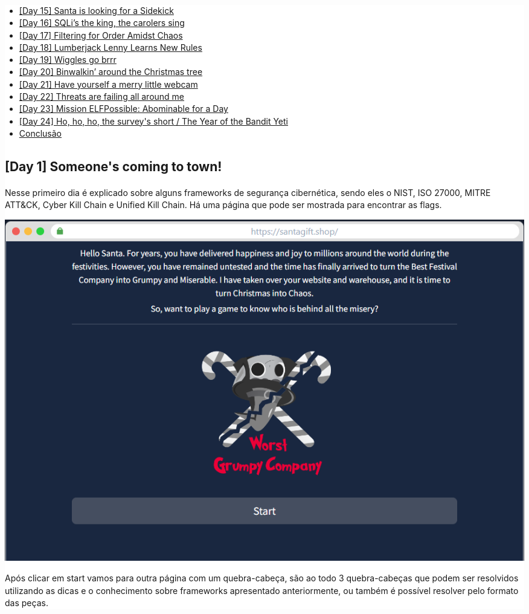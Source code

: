 - [\[Day 15\] Santa is looking for a Sidekick](#day-15-santa-is-looking-for-a-sidekick)
- [\[Day 16\] SQLi’s the king, the carolers sing](#day-16-sqlis-the-king-the-carolers-sing)
- [\[Day 17\] Filtering for Order Amidst Chaos](#day-17-filtering-for-order-amidst-chaos)
- [\[Day 18\] Lumberjack Lenny Learns New Rules](#day-18-lumberjack-lenny-learns-new-rules)
- [\[Day 19\] Wiggles go brrr](#day-19-wiggles-go-brrr)
- [\[Day 20\] Binwalkin’ around the Christmas tree](#day-20-binwalkin-around-the-christmas-tree)
- [\[Day 21\] Have yourself a merry little webcam](#day-21-have-yourself-a-merry-little-webcam)
- [\[Day 22\] Threats are failing all around me](#day-22-threats-are-failing-all-around-me)
- [\[Day 23\] Mission ELFPossible: Abominable for a Day](#day-23-mission-elfpossible-abominable-for-a-day)
- [\[Day 24\] Ho, ho, ho, the survey's short / The Year of the Bandit Yeti](#day-24-ho-ho-ho-the-surveys-short--the-year-of-the-bandit-yeti)
- [Conclusão](#conclusão)


## [Day 1] Someone's coming to town!

Nesse primeiro dia é explicado sobre alguns frameworks de segurança cibernética, sendo eles o NIST, ISO 27000, MITRE ATT&CK, Cyber Kill Chain e Unified Kill Chain.
Há uma página que pode ser mostrada para encontrar as flags.

![Página Inicial](./pics/1.1.png)

Após clicar em start vamos para outra página com um quebra-cabeça, são ao todo 3 quebra-cabeças que podem ser resolvidos utilizando as dicas e o conhecimento sobre frameworks apresentado anteriormente, ou também é possível resolver pelo formato das peças.
